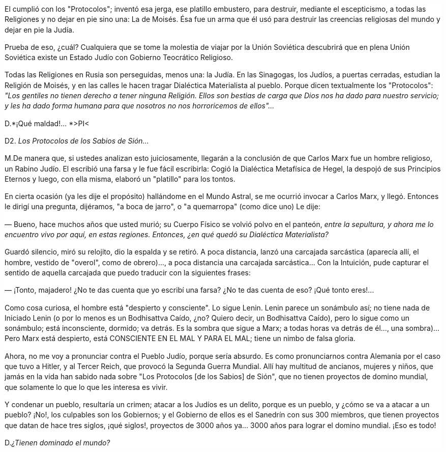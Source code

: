 El cumplió con los "Protocolos"; inventó esa jerga, ese platillo embustero, para destruir, mediante el escepticismo, a todas las Religiones y no dejar en pie sino una: La de Moisés. Ésa fue un arma que él usó para destruir las creencias religiosas del mundo y dejar en pie la Judía.

Prueba de eso, ¿cuál? Cualquiera que se tome la molestia de viajar por la Unión Soviética descubrirá que en plena Unión Soviética existe un Estado Judío con Gobierno Teocrático Religioso.

Todas las Religiones en Rusia son perseguidas, menos una: la Judía. En las Sinagogas, los Judíos, a puertas cerradas, estudian la Religión de Moisés, y en las calles le hacen tragar Dialéctica Materialista al pueblo. Porque dicen textualmente los "Protocolos": *"Los gentiles no tienen derecho a tener ninguna Religión. Ellos son bestias de carga que Dios nos ha dado para nuestro servicio; y les ha dado forma humana para que nosotros no nos horroricemos de ellos"...*

D.*¡Qué maldad!... *\>PI<

D2. *Los Protocolos de los Sabios de Sión...*

M.De manera que, si ustedes analizan esto juiciosamente, llegarán a la conclusión de que Carlos Marx fue un hombre religioso, un Rabino Judío. El escribió una farsa y le fue fácil escribirla: Cogió la Dialéctica Metafísica de Hegel, la despojó de sus Principios Eternos y luego, con ella misma, elaboró un "platillo" para los tontos.

En cierta ocasión (ya les dije el propósito) hallándome en el Mundo Astral, se me ocurrió invocar a Carlos Marx, y llegó. Entonces le dirigí una pregunta, dijéramos, "a boca de jarro", o "a quemarropa" (como dice uno) Le dije:

— Bueno, hace muchos años que usted murió; su Cuerpo Físico se volvió polvo en el panteón, *entre la sepultura, y ahora me lo encuentro vivo por aquí, en estas regiones. Entonces, ¿en qué quedó su Dialéctica Materialista?*

Guardó silencio, miró su relojito, dio la espalda y se retiró. A poca distancia, lanzó una carcajada sarcástica (aparecía allí, el hombre, vestido de "overol", como de obrero)..., a poca distancia una carcajada sarcástica... Con la Intuición, pude capturar el sentido de aquella carcajada que puedo traducir con la siguientes frases:

— ¡Tonto, majadero! ¿No te das cuenta que yo escribí una farsa? ¿No te das cuenta de eso? ¡Qué tonto eres!...

Como cosa curiosa, el hombre está "despierto y consciente". Lo sigue Lenin. Lenin parece un sonámbulo así; no tiene nada de Iniciado Lenin (o por lo menos es un Bodhisattva Caído, ¿no? Quiero decir, un Bodhisattva Caído), pero lo sigue como un sonámbulo; está inconsciente, dormido; va detrás. Es la sombra que sigue a Marx; a todas horas va detrás de él..., una sombra)... Pero Marx está despierto, está CONSCIENTE EN EL MAL Y PARA EL MAL; tiene un nimbo de falsa gloria.

Ahora, no me voy a pronunciar contra el Pueblo Judío, porque sería absurdo. Es como pronunciarnos contra Alemania por el caso que tuvo a Hitler, y al Tercer Reich, que provocó la Segunda Guerra Mundial. Allí hay multitud de ancianos, mujeres y niños, que jamás en la vida han sabido nada sobre "Los Protocolos [de los Sabios] de Sión", que no tienen proyectos de domino mundial, que solamente lo que lo que les interesa es vivir.

Y condenar un pueblo, resultaría un crimen; atacar a los Judíos es un delito, porque es un pueblo, y ¿cómo se va a atacar a un pueblo? ¡No!, los culpables son los Gobiernos; y el Gobierno de ellos es el Sanedrín con sus 300 miembros, que tienen proyectos que datan de hace tres siglos, ¡qué siglos!, proyectos de 3000 años ya... 3000 años para lograr el domino mundial. ¡Eso es todo!

D.*¿Tienen dominado el mundo?*
